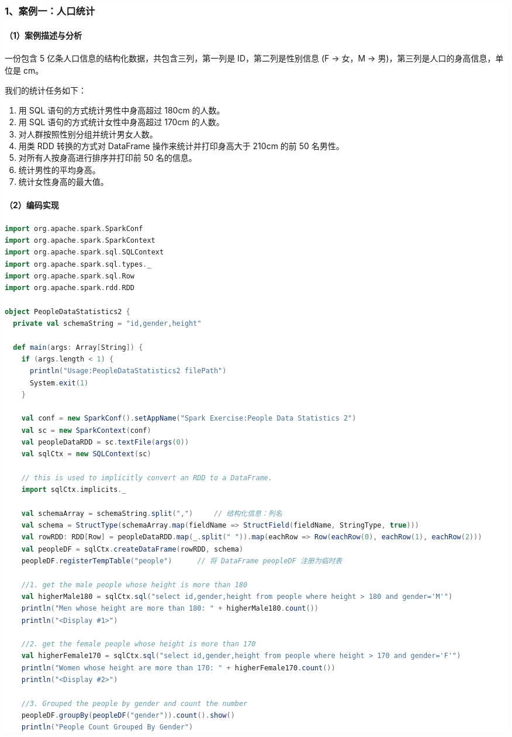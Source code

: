 ### 1、案例一：人口统计

#### （1）案例描述与分析

一份包含 5 亿条人口信息的结构化数据，共包含三列，第一列是 ID，第二列是性别信息 (F -> 女，M -> 男)，第三列是人口的身高信息，单位是 cm。

我们的统计任务如下：

1. 用 SQL 语句的方式统计男性中身高超过 180cm 的人数。
2. 用 SQL 语句的方式统计女性中身高超过 170cm 的人数。
3. 对人群按照性别分组并统计男女人数。
4. 用类 RDD 转换的方式对 DataFrame 操作来统计并打印身高大于 210cm 的前 50 名男性。
5. 对所有人按身高进行排序并打印前 50 名的信息。
6. 统计男性的平均身高。
7. 统计女性身高的最大值。

#### （2）编码实现

```scala
import org.apache.spark.SparkConf
import org.apache.spark.SparkContext
import org.apache.spark.sql.SQLContext
import org.apache.spark.sql.types._
import org.apache.spark.sql.Row
import org.apache.spark.rdd.RDD

object PeopleDataStatistics2 {
  private val schemaString = "id,gender,height"
  
  def main(args: Array[String]) {
    if (args.length < 1) {
      println("Usage:PeopleDataStatistics2 filePath")
      System.exit(1)
    }
    
    val conf = new SparkConf().setAppName("Spark Exercise:People Data Statistics 2")
    val sc = new SparkContext(conf)
    val peopleDataRDD = sc.textFile(args(0))
    val sqlCtx = new SQLContext(sc)
    
    // this is used to implicitly convert an RDD to a DataFrame.
    import sqlCtx.implicits._
    
    val schemaArray = schemaString.split(",")     // 结构化信息：列名
    val schema = StructType(schemaArray.map(fieldName => StructField(fieldName, StringType, true)))
    val rowRDD: RDD[Row] = peopleDataRDD.map(_.split(" ")).map(eachRow => Row(eachRow(0), eachRow(1), eachRow(2)))
    val peopleDF = sqlCtx.createDataFrame(rowRDD, schema)
    peopleDF.registerTempTable("people")      // 将 DataFrame peopleDF 注册为临时表
    
    //1. get the male people whose height is more than 180
    val higherMale180 = sqlCtx.sql("select id,gender,height from people where height > 180 and gender='M'")
    println("Men whose height are more than 180: " + higherMale180.count())
    println("<Display #1>")
    
    //2. get the female people whose height is more than 170
    val higherFemale170 = sqlCtx.sql("select id,gender,height from people where height > 170 and gender='F'")
    println("Women whose height are more than 170: " + higherFemale170.count())
    println("<Display #2>")
    
    //3. Grouped the people by gender and count the number
    peopleDF.groupBy(peopleDF("gender")).count().show()
    println("People Count Grouped By Gender")
```